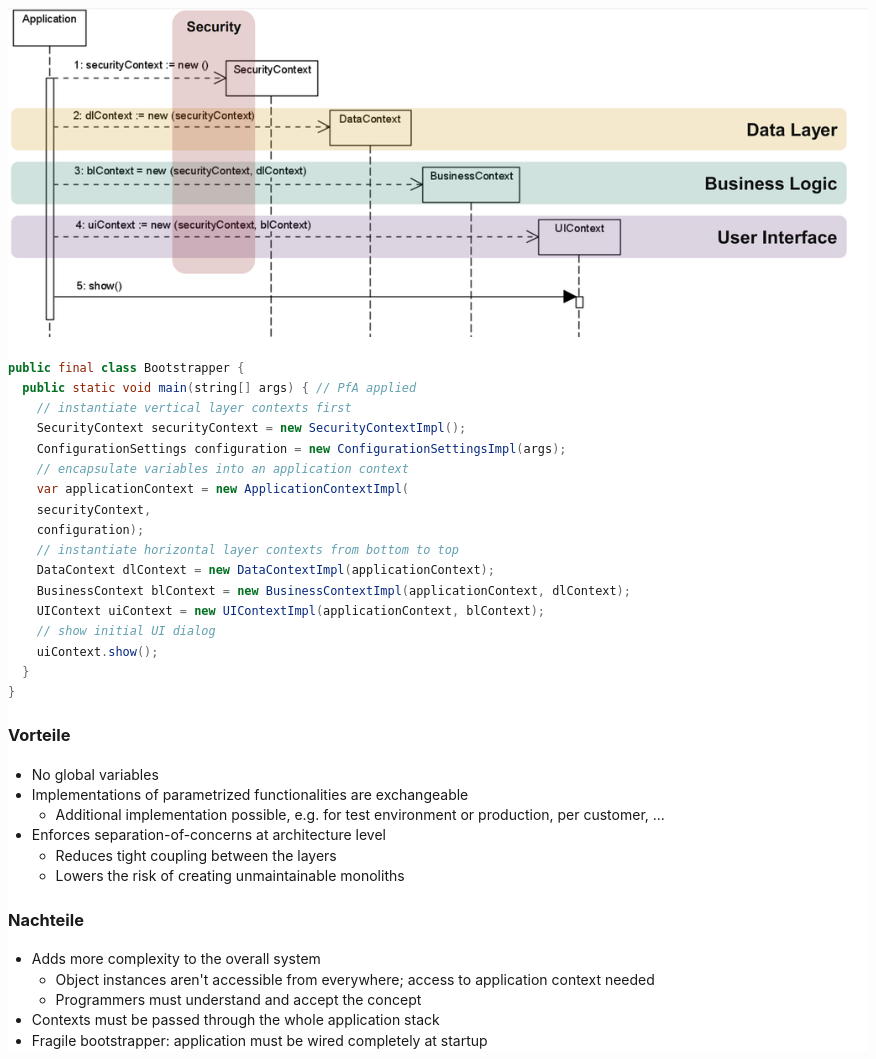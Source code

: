 ![Dynamiken](./assets/parameterize_from_above_dynamics.png)

``` java
public final class Bootstrapper {
  public static void main(string[] args) { // PfA applied
    // instantiate vertical layer contexts first
    SecurityContext securityContext = new SecurityContextImpl();
    ConfigurationSettings configuration = new ConfigurationSettingsImpl(args);
    // encapsulate variables into an application context
    var applicationContext = new ApplicationContextImpl(
    securityContext,
    configuration);
    // instantiate horizontal layer contexts from bottom to top
    DataContext dlContext = new DataContextImpl(applicationContext);
    BusinessContext blContext = new BusinessContextImpl(applicationContext, dlContext);
    UIContext uiContext = new UIContextImpl(applicationContext, blContext);
    // show initial UI dialog
    uiContext.show();
  }
}
```

### Vorteile

-   No global variables
-   Implementations of parametrized functionalities are exchangeable
    -   Additional implementation possible, e.g. for test environment or
        production, per customer, ...
-   Enforces separation-of-concerns at architecture level
    -   Reduces tight coupling between the layers
    -   Lowers the risk of creating unmaintainable monoliths

### Nachteile

-   Adds more complexity to the overall system
    -   Object instances aren't accessible from everywhere; access to
        application context needed
    -   Programmers must understand and accept the concept
-   Contexts must be passed through the whole application stack
-   Fragile bootstrapper: application must be wired completely at
    startup
